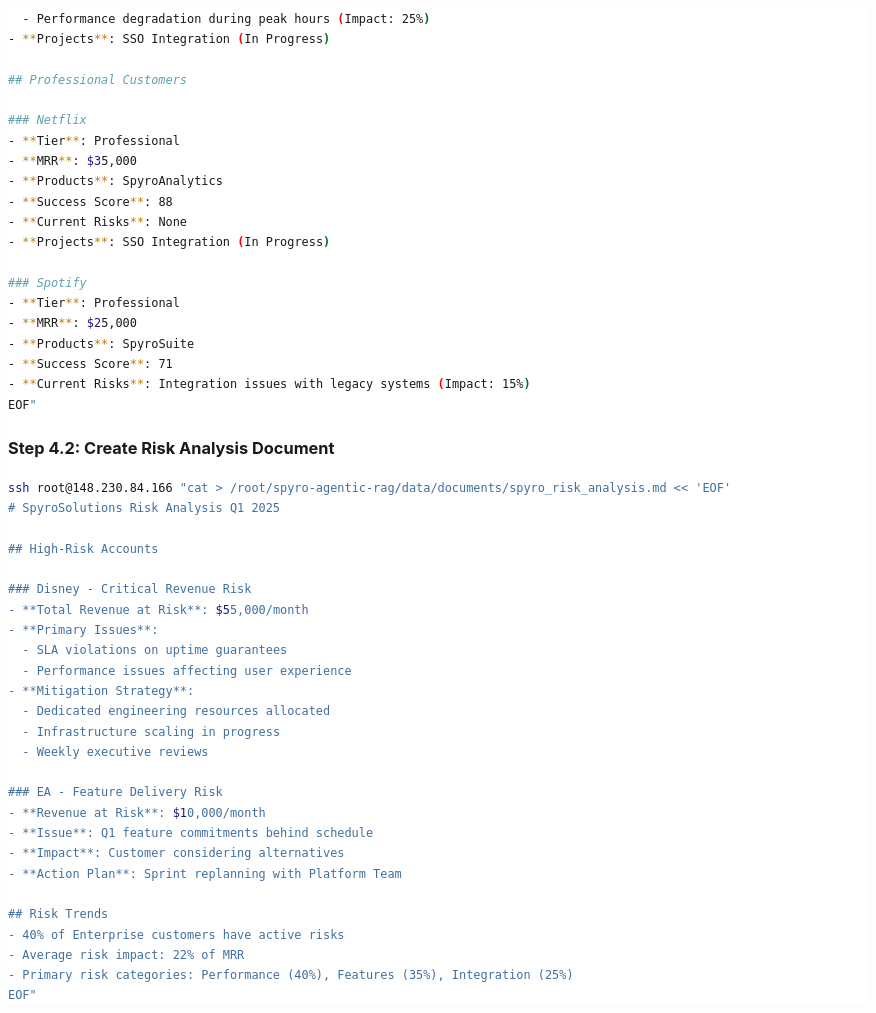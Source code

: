 ```bash
  - Performance degradation during peak hours (Impact: 25%)
- **Projects**: SSO Integration (In Progress)

## Professional Customers

### Netflix
- **Tier**: Professional
- **MRR**: $35,000
- **Products**: SpyroAnalytics
- **Success Score**: 88
- **Current Risks**: None
- **Projects**: SSO Integration (In Progress)

### Spotify
- **Tier**: Professional
- **MRR**: $25,000
- **Products**: SpyroSuite
- **Success Score**: 71
- **Current Risks**: Integration issues with legacy systems (Impact: 15%)
EOF"
```

### Step 4.2: Create Risk Analysis Document
```bash
ssh root@148.230.84.166 "cat > /root/spyro-agentic-rag/data/documents/spyro_risk_analysis.md << 'EOF'
# SpyroSolutions Risk Analysis Q1 2025

## High-Risk Accounts

### Disney - Critical Revenue Risk
- **Total Revenue at Risk**: $55,000/month
- **Primary Issues**:
  - SLA violations on uptime guarantees
  - Performance issues affecting user experience
- **Mitigation Strategy**: 
  - Dedicated engineering resources allocated
  - Infrastructure scaling in progress
  - Weekly executive reviews

### EA - Feature Delivery Risk
- **Revenue at Risk**: $10,000/month
- **Issue**: Q1 feature commitments behind schedule
- **Impact**: Customer considering alternatives
- **Action Plan**: Sprint replanning with Platform Team

## Risk Trends
- 40% of Enterprise customers have active risks
- Average risk impact: 22% of MRR
- Primary risk categories: Performance (40%), Features (35%), Integration (25%)
EOF"
```
